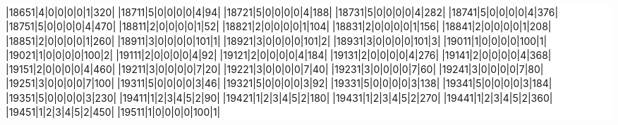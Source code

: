 |18651|4|0|0|0|0|1|320|
|18711|5|0|0|0|0|4|94|
|18721|5|0|0|0|0|4|188|
|18731|5|0|0|0|0|4|282|
|18741|5|0|0|0|0|4|376|
|18751|5|0|0|0|0|4|470|
|18811|2|0|0|0|0|1|52|
|18821|2|0|0|0|0|1|104|
|18831|2|0|0|0|0|1|156|
|18841|2|0|0|0|0|1|208|
|18851|2|0|0|0|0|1|260|
|18911|3|0|0|0|0|101|1|
|18921|3|0|0|0|0|101|2|
|18931|3|0|0|0|0|101|3|
|19011|1|0|0|0|0|100|1|
|19021|1|0|0|0|0|100|2|
|19111|2|0|0|0|0|4|92|
|19121|2|0|0|0|0|4|184|
|19131|2|0|0|0|0|4|276|
|19141|2|0|0|0|0|4|368|
|19151|2|0|0|0|0|4|460|
|19211|3|0|0|0|0|7|20|
|19221|3|0|0|0|0|7|40|
|19231|3|0|0|0|0|7|60|
|19241|3|0|0|0|0|7|80|
|19251|3|0|0|0|0|7|100|
|19311|5|0|0|0|0|3|46|
|19321|5|0|0|0|0|3|92|
|19331|5|0|0|0|0|3|138|
|19341|5|0|0|0|0|3|184|
|19351|5|0|0|0|0|3|230|
|19411|1|2|3|4|5|2|90|
|19421|1|2|3|4|5|2|180|
|19431|1|2|3|4|5|2|270|
|19441|1|2|3|4|5|2|360|
|19451|1|2|3|4|5|2|450|
|19511|1|0|0|0|0|100|1|